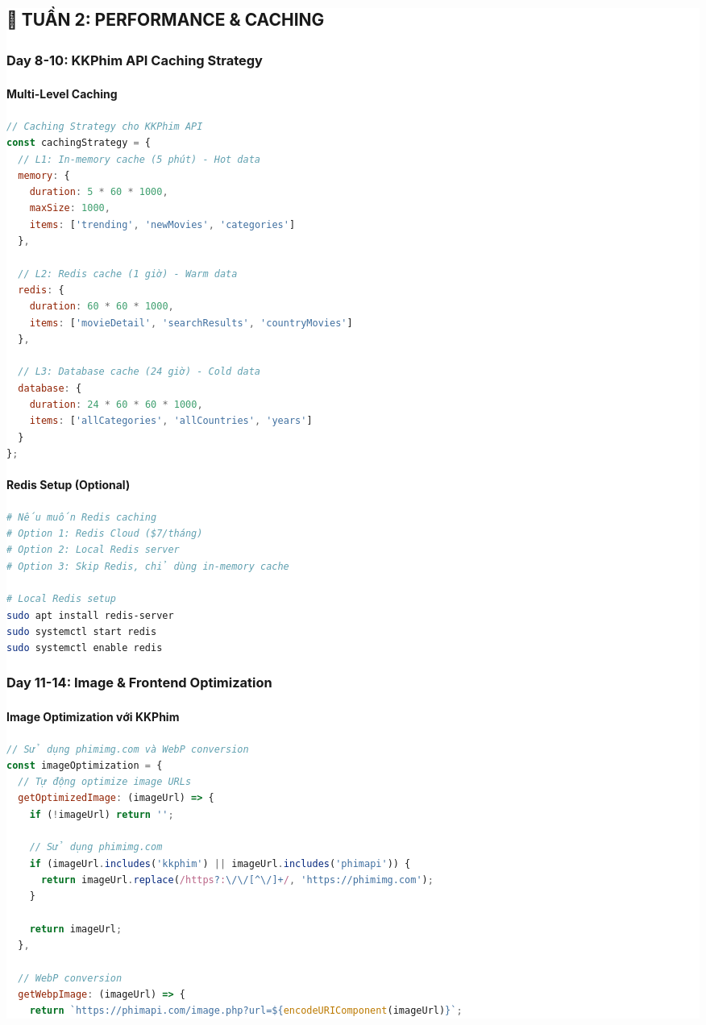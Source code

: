 
## 📅 **TUẦN 2: PERFORMANCE & CACHING**

### **Day 8-10: KKPhim API Caching Strategy**

#### **Multi-Level Caching**
```javascript
// Caching Strategy cho KKPhim API
const cachingStrategy = {
  // L1: In-memory cache (5 phút) - Hot data
  memory: {
    duration: 5 * 60 * 1000,
    maxSize: 1000,
    items: ['trending', 'newMovies', 'categories']
  },
  
  // L2: Redis cache (1 giờ) - Warm data
  redis: {
    duration: 60 * 60 * 1000,
    items: ['movieDetail', 'searchResults', 'countryMovies']
  },
  
  // L3: Database cache (24 giờ) - Cold data
  database: {
    duration: 24 * 60 * 60 * 1000,
    items: ['allCategories', 'allCountries', 'years']
  }
};
```

#### **Redis Setup (Optional)**
```bash
# Nếu muốn Redis caching
# Option 1: Redis Cloud ($7/tháng)
# Option 2: Local Redis server
# Option 3: Skip Redis, chỉ dùng in-memory cache

# Local Redis setup
sudo apt install redis-server
sudo systemctl start redis
sudo systemctl enable redis
```

### **Day 11-14: Image & Frontend Optimization**

#### **Image Optimization với KKPhim**
```javascript
// Sử dụng phimimg.com và WebP conversion
const imageOptimization = {
  // Tự động optimize image URLs
  getOptimizedImage: (imageUrl) => {
    if (!imageUrl) return '';
    
    // Sử dụng phimimg.com
    if (imageUrl.includes('kkphim') || imageUrl.includes('phimapi')) {
      return imageUrl.replace(/https?:\/\/[^\/]+/, 'https://phimimg.com');
    }
    
    return imageUrl;
  },
  
  // WebP conversion
  getWebpImage: (imageUrl) => {
    return `https://phimapi.com/image.php?url=${encodeURIComponent(imageUrl)}`;
```